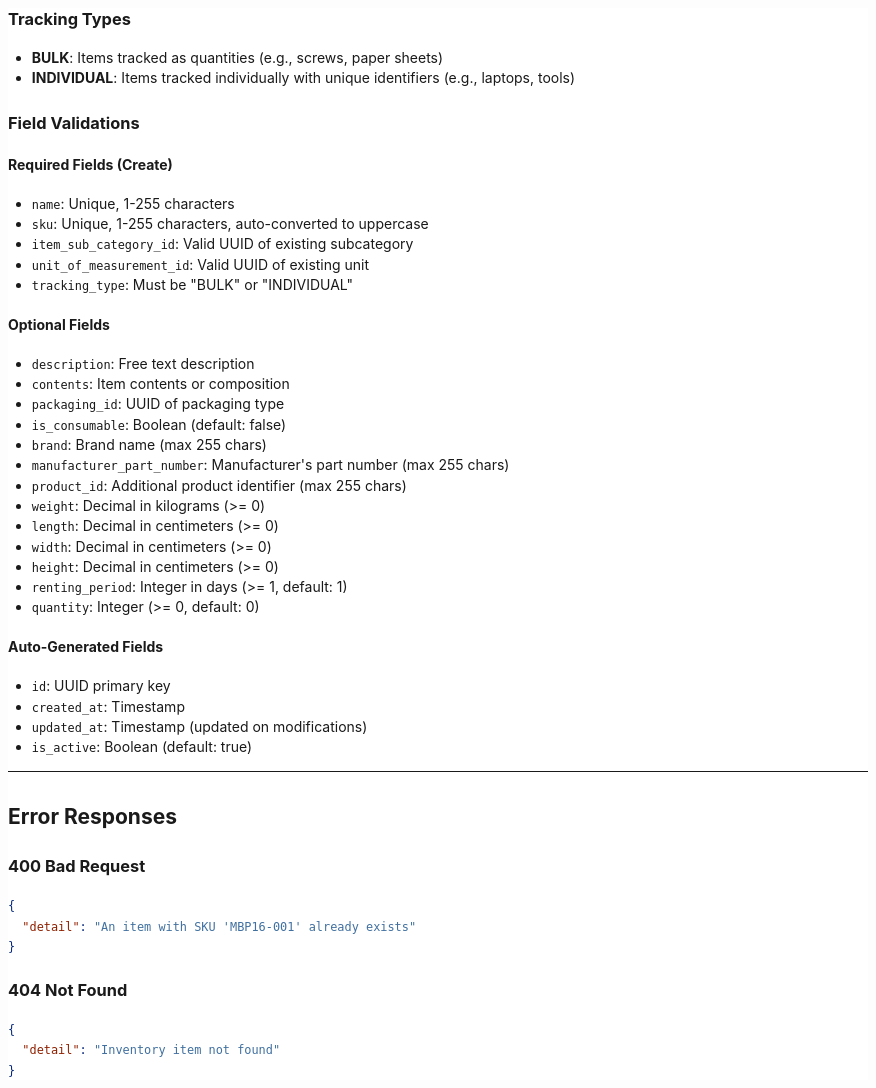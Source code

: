 ### Tracking Types
- **BULK**: Items tracked as quantities (e.g., screws, paper sheets)
- **INDIVIDUAL**: Items tracked individually with unique identifiers (e.g., laptops, tools)

### Field Validations

#### Required Fields (Create)
- `name`: Unique, 1-255 characters
- `sku`: Unique, 1-255 characters, auto-converted to uppercase
- `item_sub_category_id`: Valid UUID of existing subcategory
- `unit_of_measurement_id`: Valid UUID of existing unit
- `tracking_type`: Must be "BULK" or "INDIVIDUAL"

#### Optional Fields
- `description`: Free text description
- `contents`: Item contents or composition
- `packaging_id`: UUID of packaging type
- `is_consumable`: Boolean (default: false)
- `brand`: Brand name (max 255 chars)
- `manufacturer_part_number`: Manufacturer's part number (max 255 chars)
- `product_id`: Additional product identifier (max 255 chars)
- `weight`: Decimal in kilograms (>= 0)
- `length`: Decimal in centimeters (>= 0)
- `width`: Decimal in centimeters (>= 0)
- `height`: Decimal in centimeters (>= 0)
- `renting_period`: Integer in days (>= 1, default: 1)
- `quantity`: Integer (>= 0, default: 0)

#### Auto-Generated Fields
- `id`: UUID primary key
- `created_at`: Timestamp
- `updated_at`: Timestamp (updated on modifications)
- `is_active`: Boolean (default: true)

---

## Error Responses

### 400 Bad Request
```json
{
  "detail": "An item with SKU 'MBP16-001' already exists"
}
```

### 404 Not Found
```json
{
  "detail": "Inventory item not found"
}
```
